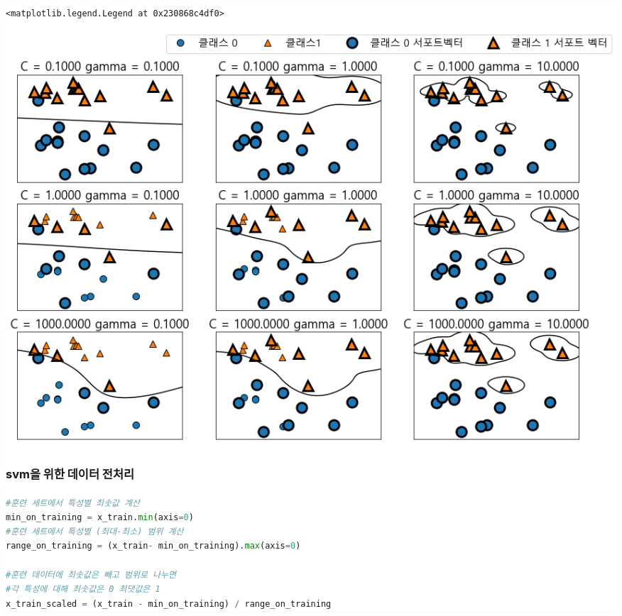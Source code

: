 


    <matplotlib.legend.Legend at 0x230868c4df0>




    
![png](output_120_1.png)
    


### svm을 위한 데이터 전처리


```python
#훈련 세트에서 특성별 최솟값 계산
min_on_training = x_train.min(axis=0)
#훈련 세트에서 특성별 (최대-최소) 범위 계산
range_on_training = (x_train- min_on_training).max(axis=0)

#훈련 데이터에 최솟값은 빼고 범위로 나누면
#각 특성에 대해 최솟값은 0 최댓값은 1
x_train_scaled = (x_train - min_on_training) / range_on_training

```
